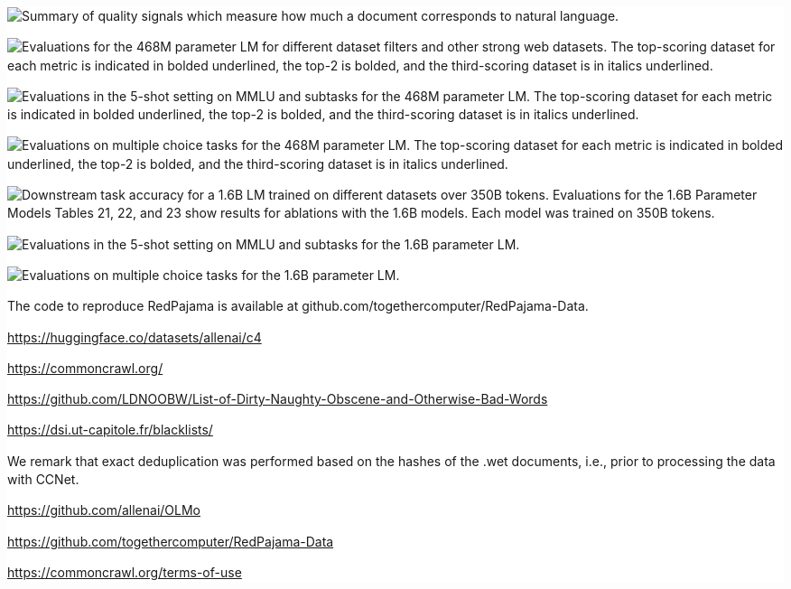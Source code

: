 ![Summary of quality signals which measure how much a document corresponds to natural language.]()

![Evaluations for the 468M parameter LM for different dataset filters and other strong web datasets. The top-scoring dataset for each metric is indicated in bolded underlined, the top-2 is bolded, and the third-scoring dataset is in italics underlined.]()

![Evaluations in the 5-shot setting on MMLU and subtasks for the 468M parameter LM. The top-scoring dataset for each metric is indicated in bolded underlined, the top-2 is bolded, and the third-scoring dataset is in italics underlined.]()

![Evaluations on multiple choice tasks for the 468M parameter LM. The top-scoring dataset for each metric is indicated in bolded underlined, the top-2 is bolded, and the third-scoring dataset is in italics underlined.]()

![Downstream task accuracy for a 1.6B LM trained on different datasets over 350B tokens. Evaluations for the 1.6B Parameter Models Tables 21, 22, and 23 show results for ablations with the 1.6B models. Each model was trained on 350B tokens.]()

![Evaluations in the 5-shot setting on MMLU and subtasks for the 1.6B parameter LM.]()

![Evaluations on multiple choice tasks for the 1.6B parameter LM.]()

The code to reproduce RedPajama is available at github.com/togethercomputer/RedPajama-Data.

https://huggingface.co/datasets/allenai/c4

https://commoncrawl.org/

https://github.com/LDNOOBW/List-of-Dirty-Naughty-Obscene-and-Otherwise-Bad-Words

https://dsi.ut-capitole.fr/blacklists/

We remark that exact deduplication was performed based on the hashes of the .wet documents, i.e., prior to processing the data with CCNet.

https://github.com/allenai/OLMo

https://github.com/togethercomputer/RedPajama-Data

https://commoncrawl.org/terms-of-use

